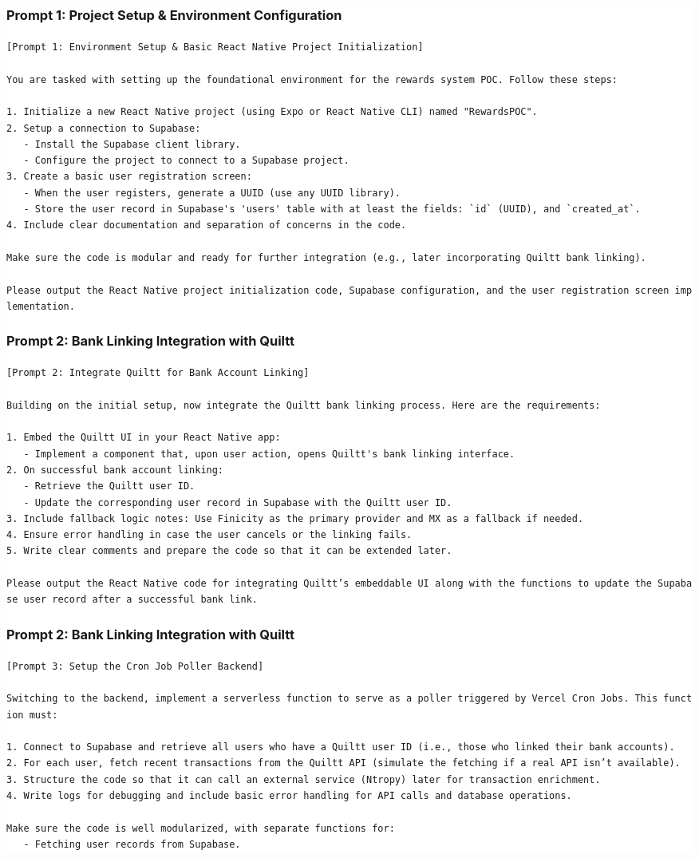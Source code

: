 ### Prompt 1: Project Setup & Environment Configuration

```text
[Prompt 1: Environment Setup & Basic React Native Project Initialization]

You are tasked with setting up the foundational environment for the rewards system POC. Follow these steps:

1. Initialize a new React Native project (using Expo or React Native CLI) named "RewardsPOC".
2. Setup a connection to Supabase:
   - Install the Supabase client library.
   - Configure the project to connect to a Supabase project.
3. Create a basic user registration screen:
   - When the user registers, generate a UUID (use any UUID library).
   - Store the user record in Supabase's 'users' table with at least the fields: `id` (UUID), and `created_at`.
4. Include clear documentation and separation of concerns in the code.

Make sure the code is modular and ready for further integration (e.g., later incorporating Quiltt bank linking).

Please output the React Native project initialization code, Supabase configuration, and the user registration screen implementation.
```

### Prompt 2: Bank Linking Integration with Quiltt
```
[Prompt 2: Integrate Quiltt for Bank Account Linking]

Building on the initial setup, now integrate the Quiltt bank linking process. Here are the requirements:

1. Embed the Quiltt UI in your React Native app:
   - Implement a component that, upon user action, opens Quiltt's bank linking interface.
2. On successful bank account linking:
   - Retrieve the Quiltt user ID.
   - Update the corresponding user record in Supabase with the Quiltt user ID.
3. Include fallback logic notes: Use Finicity as the primary provider and MX as a fallback if needed.
4. Ensure error handling in case the user cancels or the linking fails.
5. Write clear comments and prepare the code so that it can be extended later.

Please output the React Native code for integrating Quiltt’s embeddable UI along with the functions to update the Supabase user record after a successful bank link.

```

### Prompt 2: Bank Linking Integration with Quiltt
```
[Prompt 3: Setup the Cron Job Poller Backend]

Switching to the backend, implement a serverless function to serve as a poller triggered by Vercel Cron Jobs. This function must:

1. Connect to Supabase and retrieve all users who have a Quiltt user ID (i.e., those who linked their bank accounts).
2. For each user, fetch recent transactions from the Quiltt API (simulate the fetching if a real API isn’t available).
3. Structure the code so that it can call an external service (Ntropy) later for transaction enrichment.
4. Write logs for debugging and include basic error handling for API calls and database operations.

Make sure the code is well modularized, with separate functions for:
   - Fetching user records from Supabase.
```